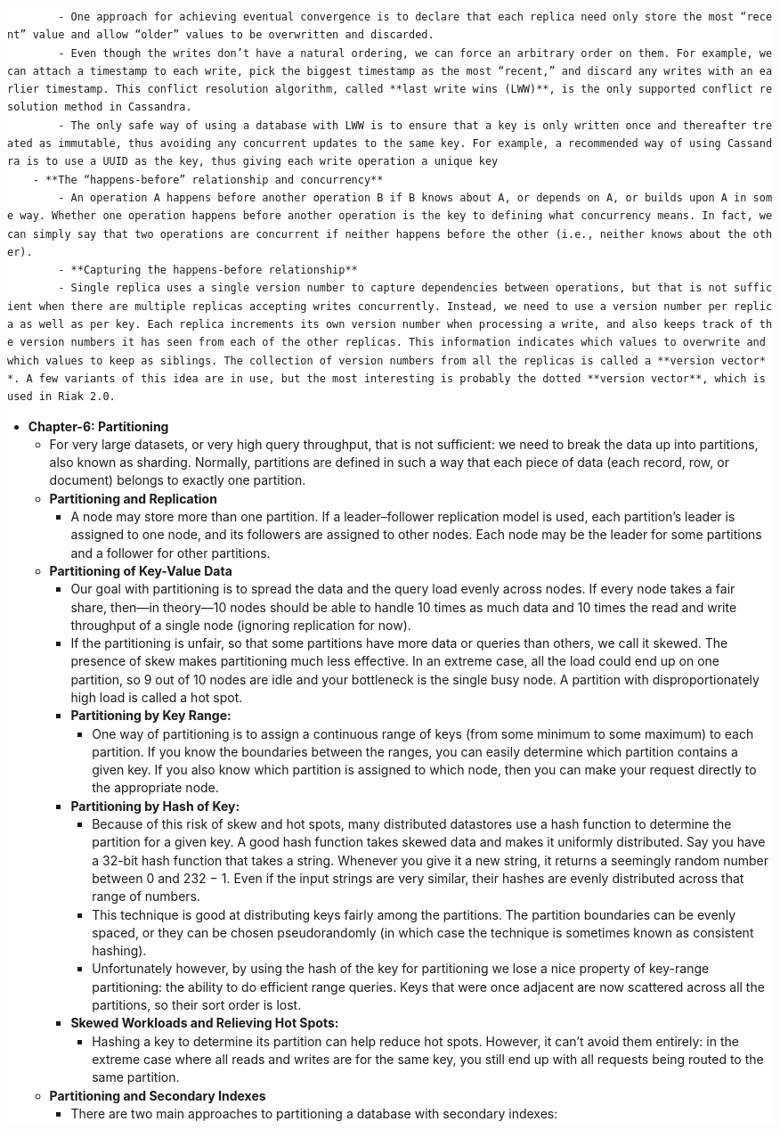             - One approach for achieving eventual convergence is to declare that each replica need only store the most “recent” value and allow “older” values to be overwritten and discarded.
            - Even though the writes don’t have a natural ordering, we can force an arbitrary order on them. For example, we can attach a timestamp to each write, pick the biggest timestamp as the most “recent,” and discard any writes with an earlier timestamp. This conflict resolution algorithm, called **last write wins (LWW)**, is the only supported conflict resolution method in Cassandra.
            - The only safe way of using a database with LWW is to ensure that a key is only written once and thereafter treated as immutable, thus avoiding any concurrent updates to the same key. For example, a recommended way of using Cassandra is to use a UUID as the key, thus giving each write operation a unique key
        - **The “happens-before” relationship and concurrency**    
            - An operation A happens before another operation B if B knows about A, or depends on A, or builds upon A in some way. Whether one operation happens before another operation is the key to defining what concurrency means. In fact, we can simply say that two operations are concurrent if neither happens before the other (i.e., neither knows about the other).
            - **Capturing the happens-before relationship**
            - Single replica uses a single version number to capture dependencies between operations, but that is not sufficient when there are multiple replicas accepting writes concurrently. Instead, we need to use a version number per replica as well as per key. Each replica increments its own version number when processing a write, and also keeps track of the version numbers it has seen from each of the other replicas. This information indicates which values to overwrite and which values to keep as siblings. The collection of version numbers from all the replicas is called a **version vector**. A few variants of this idea are in use, but the most interesting is probably the dotted **version vector**, which is used in Riak 2.0.

- **Chapter-6: Partitioning**            
    - For very large datasets, or very high query throughput, that is not sufficient: we need to break the data up into partitions, also known as sharding. Normally, partitions are defined in such a way that each piece of data (each record, row, or document) belongs to exactly one partition.
    - **Partitioning and Replication**
        - A node may store more than one partition. If a leader–follower replication model is used, each partition’s leader is assigned to one node, and its followers are assigned to other nodes. Each node may be the leader for some partitions and a follower for other partitions.
    - **Partitioning of Key-Value Data**    
        - Our goal with partitioning is to spread the data and the query load evenly across nodes. If every node takes a fair share, then—in theory—10 nodes should be able to handle 10 times as much data and 10 times the read and write throughput of a single node (ignoring replication for now).
        - If the partitioning is unfair, so that some partitions have more data or queries than others, we call it skewed. The presence of skew makes partitioning much less effective. In an extreme case, all the load could end up on one partition, so 9 out of 10 nodes are idle and your bottleneck is the single busy node. A partition with disproportionately high load is called a hot spot.
        - **Partitioning by Key Range:**
            - One way of partitioning is to assign a continuous range of keys (from some minimum to some maximum) to each partition. If you know the boundaries between the ranges, you can easily determine which partition contains a given key. If you also know which partition is assigned to which node, then you can make your request directly to the appropriate node.
        - **Partitioning by Hash of Key:** 
            - Because of this risk of skew and hot spots, many distributed datastores use a hash function to determine the partition for a given key. A good hash function takes skewed data and makes it uniformly distributed. Say you have a 32-bit hash function that takes a string. Whenever you give it a new string, it returns a seemingly random number between 0 and 232 − 1. Even if the input strings are very similar, their hashes are evenly distributed across that range of numbers.
            - This technique is good at distributing keys fairly among the partitions. The partition boundaries can be evenly spaced, or they can be chosen pseudorandomly (in which case the technique is sometimes known as consistent hashing).
            - Unfortunately however, by using the hash of the key for partitioning we lose a nice property of key-range partitioning: the ability to do efficient range queries. Keys that were once adjacent are now scattered across all the partitions, so their sort order is lost.
        - **Skewed Workloads and Relieving Hot Spots:**
            - Hashing a key to determine its partition can help reduce hot spots. However, it can’t avoid them entirely: in the extreme case where all reads and writes are for the same key, you still end up with all requests being routed to the same partition.    
    - **Partitioning and Secondary Indexes**
        - There are two main approaches to partitioning a database with secondary indexes: